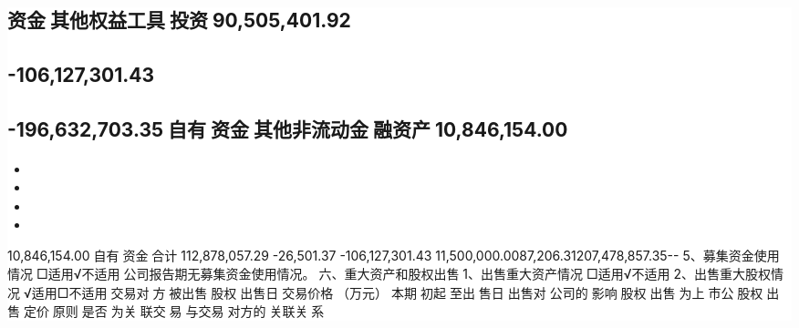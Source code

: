 资金
其他权益工具
投资
90,505,401.92
-
-106,127,301.43
-
-196,632,703.35
自有
资金
其他非流动金
融资产
10,846,154.00
-
-
-
-
-
10,846,154.00
自有
资金
合计
112,878,057.29
-26,501.37
-106,127,301.43
11,500,000.0087,206.31207,478,857.35--
5、募集资金使用情况
□适用√不适用
公司报告期无募集资金使用情况。
六、重大资产和股权出售
1、出售重大资产情况
□适用√不适用
2、出售重大股权情况
√适用□不适用
交易对
方
被出售
股权
出售日
交易价格
（万元）
本期
初起
至出
售日
出售对
公司的
影响
股权
出售
为上
市公
股权
出售
定价
原则
是否
为关
联交
易
与交易
对方的
关联关
系
